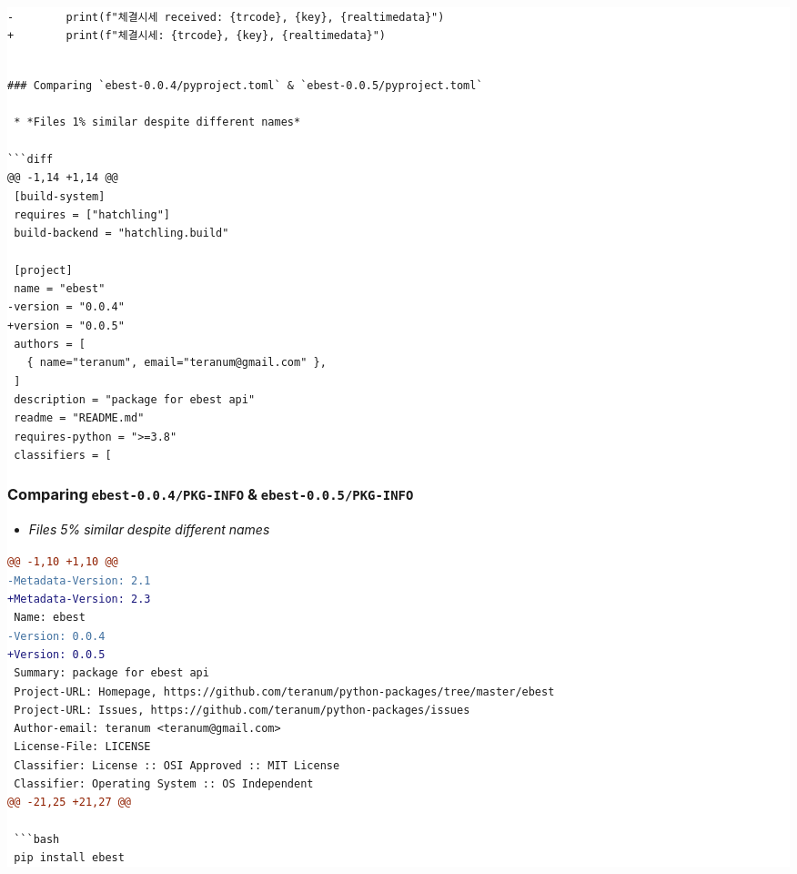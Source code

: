  ```
-        print(f"체결시세 received: {trcode}, {key}, {realtimedata}")
+        print(f"체결시세: {trcode}, {key}, {realtimedata}")
 
 ```
```

### Comparing `ebest-0.0.4/pyproject.toml` & `ebest-0.0.5/pyproject.toml`

 * *Files 1% similar despite different names*

```diff
@@ -1,14 +1,14 @@
 [build-system]
 requires = ["hatchling"]
 build-backend = "hatchling.build"
 
 [project]
 name = "ebest"
-version = "0.0.4"
+version = "0.0.5"
 authors = [
   { name="teranum", email="teranum@gmail.com" },
 ]
 description = "package for ebest api"
 readme = "README.md"
 requires-python = ">=3.8"
 classifiers = [
```

### Comparing `ebest-0.0.4/PKG-INFO` & `ebest-0.0.5/PKG-INFO`

 * *Files 5% similar despite different names*

```diff
@@ -1,10 +1,10 @@
-Metadata-Version: 2.1
+Metadata-Version: 2.3
 Name: ebest
-Version: 0.0.4
+Version: 0.0.5
 Summary: package for ebest api
 Project-URL: Homepage, https://github.com/teranum/python-packages/tree/master/ebest
 Project-URL: Issues, https://github.com/teranum/python-packages/issues
 Author-email: teranum <teranum@gmail.com>
 License-File: LICENSE
 Classifier: License :: OSI Approved :: MIT License
 Classifier: Operating System :: OS Independent
@@ -21,25 +21,27 @@
 
 ```bash
 pip install ebest
 ```
 